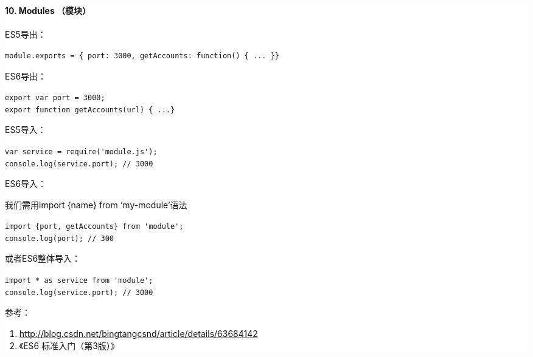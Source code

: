 ```

```

#### 10. Modules （模块）

ES5导出：


```
module.exports = { port: 3000, getAccounts: function() { ... }}
```


ES6导出：


```
export var port = 3000;
export function getAccounts(url) { ...}
```


ES5导入：


```
var service = require('module.js');
console.log(service.port); // 3000
```


ES6导入：

我们需用import {name} from ‘my-module’语法


```
import {port, getAccounts} from 'module';
console.log(port); // 300
```


或者ES6整体导入：


```
import * as service from 'module';
console.log(service.port); // 3000
```

参考：
1. http://blog.csdn.net/bingtangcsnd/article/details/63684142
1. 《ES6 标准入门（第3版）》
